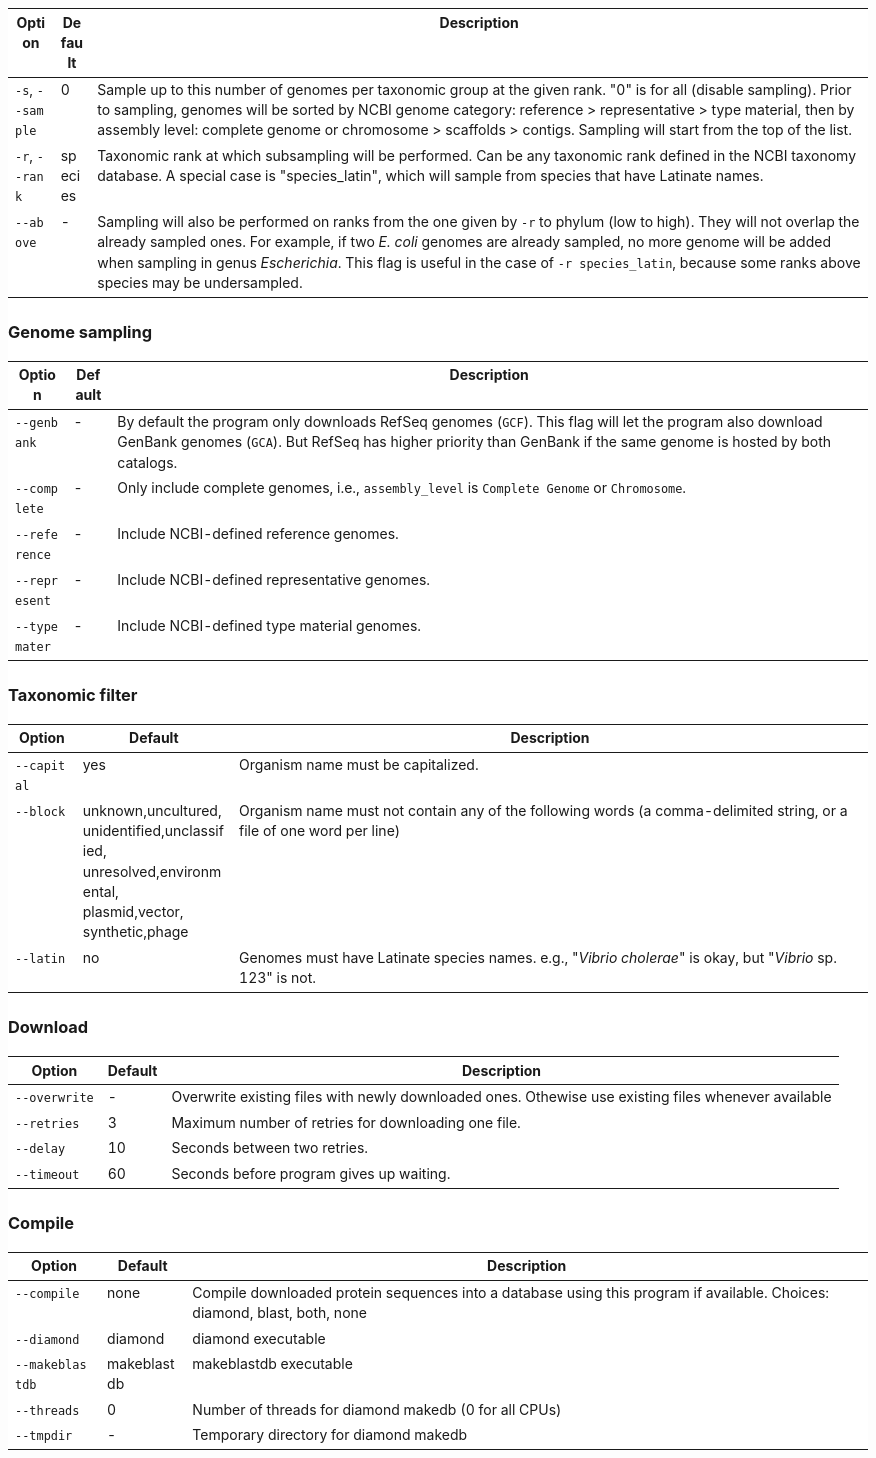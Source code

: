 Option | Default | Description
--- | --- | ---
`-s`, `--sample` | 0 | Sample up to this number of genomes per taxonomic group at the given rank. "0" is for all (disable sampling). Prior to sampling, genomes will be sorted by NCBI genome category: reference > representative > type material, then by assembly level: complete genome or chromosome > scaffolds > contigs. Sampling will start from the top of the list.
`-r`, `--rank` | species | Taxonomic rank at which subsampling will be performed. Can be any taxonomic rank defined in the NCBI taxonomy database. A special case is "species_latin", which will sample from species that have Latinate names.
`--above` | - | Sampling will also be performed on ranks from the one given by `-r` to phylum (low to high). They will not overlap the already sampled ones. For example, if two _E. coli_ genomes are already sampled, no more genome will be added when sampling in genus _Escherichia_. This flag is useful in the case of `-r species_latin`, because some ranks above species may be undersampled.

### Genome sampling

Option | Default | Description
--- | --- | ---
`--genbank` | - | By default the program only downloads RefSeq genomes (`GCF`). This flag will let the program also download GenBank genomes (`GCA`). But RefSeq has higher priority than GenBank if the same genome is hosted by both catalogs.
`--complete` | - | Only include complete genomes, i.e., `assembly_level` is `Complete Genome` or `Chromosome`.
`--reference` | - | Include NCBI-defined reference genomes.
`--represent` | - | Include NCBI-defined representative genomes.
`--typemater` | - | Include NCBI-defined type material genomes.

### Taxonomic filter

Option | Default | Description
--- | --- | ---
`--capital` | yes | Organism name must be capitalized.
`--block` | unknown,uncultured,<br>unidentified,unclassified,<br>unresolved,environmental,<br>plasmid,vector,<br>synthetic,phage | Organism name must not contain any of the following words (a comma-delimited string, or a file of one word per line)
`--latin` | no | Genomes must have Latinate species names. e.g., "_Vibrio cholerae_" is okay, but "_Vibrio_ sp. 123" is not.

### Download

Option | Default | Description
--- | --- | ---
`--overwrite` | - | Overwrite existing files with newly downloaded ones. Othewise use existing files whenever available
`--retries` | 3 | Maximum number of retries for downloading one file.
`--delay` | 10 | Seconds between two retries.
`--timeout` | 60 | Seconds before program gives up waiting.

### Compile

Option | Default | Description
--- | --- | ---
`--compile` | none | Compile downloaded protein sequences into a database using this program if available. Choices: diamond, blast, both, none
`--diamond` | diamond | diamond executable
`--makeblastdb` | makeblastdb | makeblastdb executable
`--threads` | 0 | Number of threads for diamond makedb (0 for all CPUs)
`--tmpdir` | - | Temporary directory for diamond makedb
